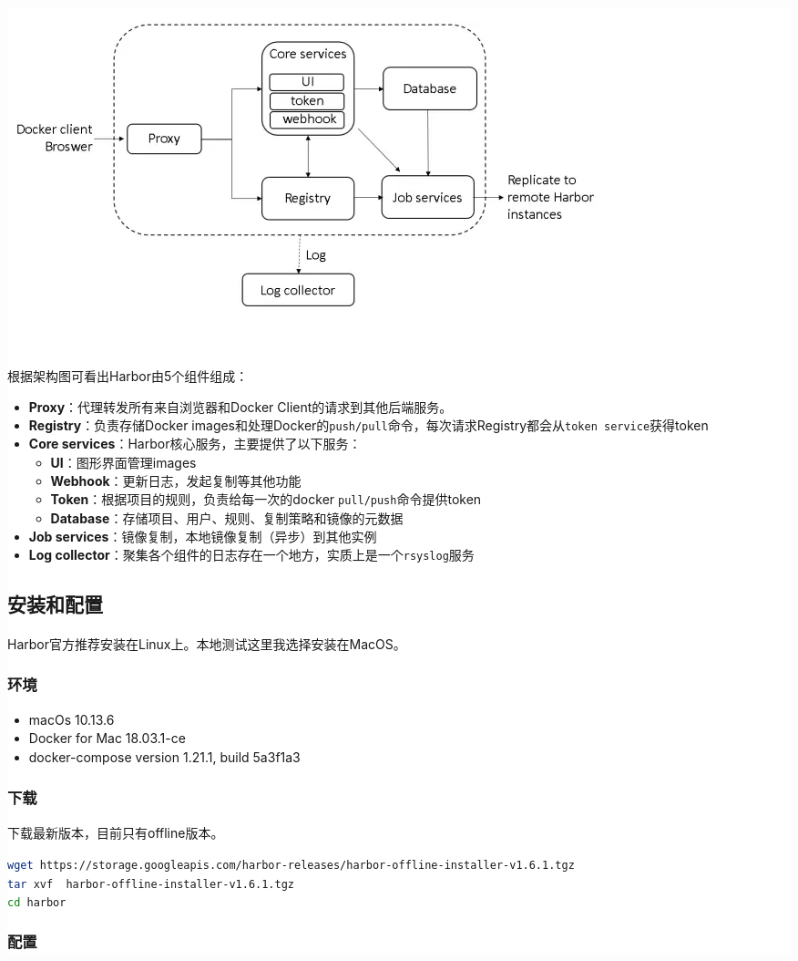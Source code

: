 <div> <img src="../assets/harbor-architecture.jpg"/> </div><br>

根据架构图可看出Harbor由5个组件组成：
- **Proxy**：代理转发所有来自浏览器和Docker Client的请求到其他后端服务。
- **Registry**：负责存储Docker images和处理Docker的`push/pull`命令，每次请求Registry都会从`token service`获得token
- **Core services**：Harbor核心服务，主要提供了以下服务：
    - **UI**：图形界面管理images
    - **Webhook**：更新日志，发起复制等其他功能
    - **Token**：根据项目的规则，负责给每一次的docker `pull/push`命令提供token
    - **Database**：存储项目、用户、规则、复制策略和镜像的元数据
- **Job services**：镜像复制，本地镜像复制（异步）到其他实例
- **Log collector**：聚集各个组件的日志存在一个地方，实质上是一个`rsyslog`服务



## 安装和配置


Harbor官方推荐安装在Linux上。本地测试这里我选择安装在MacOS。

### 环境

- macOs 10.13.6
- Docker for Mac 18.03.1-ce
- docker-compose version 1.21.1, build 5a3f1a3

### 下载
下载最新版本，目前只有offline版本。

```bash
wget https://storage.googleapis.com/harbor-releases/harbor-offline-installer-v1.6.1.tgz
tar xvf  harbor-offline-installer-v1.6.1.tgz
cd harbor
```

### 配置
